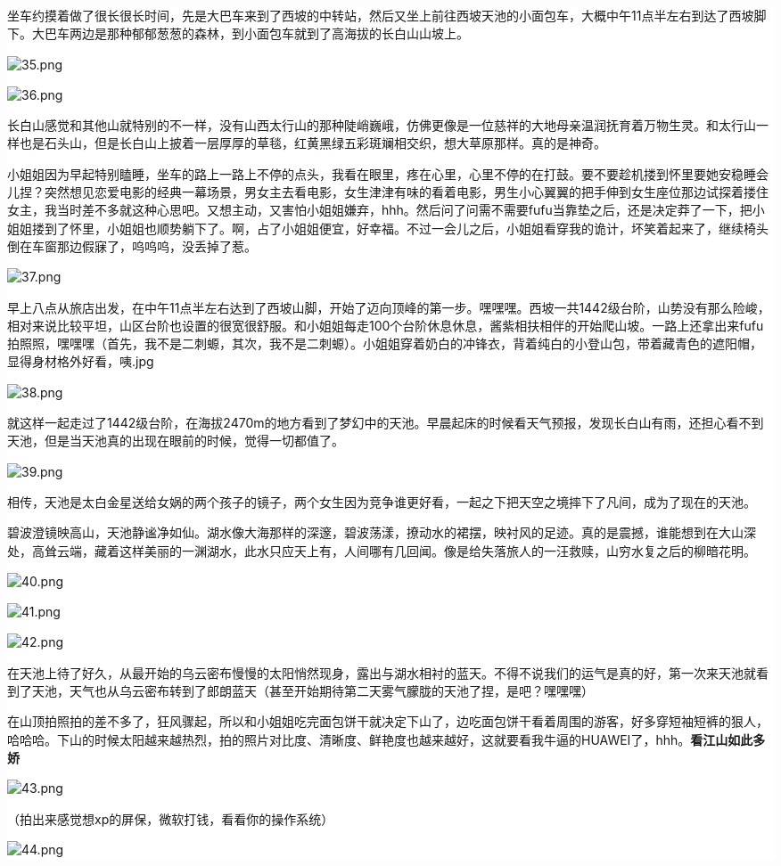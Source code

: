 坐车约摸着做了很长很长时间，先是大巴车来到了西坡的中转站，然后又坐上前往西坡天池的小面包车，大概中午11点半左右到达了西坡脚下。大巴车两边是那种郁郁葱葱的森林，到小面包车就到了高海拔的长白山山坡上。

![35.png](https://s2.loli.net/2023/09/15/ItOb9slQDNACgWu.png)

![36.png](https://s2.loli.net/2023/09/14/glL8QNVv9tfYd2j.png)

长白山感觉和其他山就特别的不一样，没有山西太行山的那种陡峭巍峨，仿佛更像是一位慈祥的大地母亲温润抚育着万物生灵。和太行山一样也是石头山，但是长白山上披着一层厚厚的草毯，红黄黑绿五彩斑斓相交织，想大草原那样。真的是神奇。


小姐姐因为早起特别瞌睡，坐车的路上一路上不停的点头，我看在眼里，疼在心里，心里不停的在打鼓。要不要趁机搂到怀里要她安稳睡会儿捏？突然想见恋爱电影的经典一幕场景，男女主去看电影，女生津津有味的看着电影，男生小心翼翼的把手伸到女生座位那边试探着搂住女主，我当时差不多就这种心思吧。又想主动，又害怕小姐姐嫌弃，hhh。然后问了问需不需要fufu当靠垫之后，还是决定莽了一下，把小姐姐搂到了怀里，小姐姐也顺势躺下了。啊，占了小姐姐便宜，好幸福。不过一会儿之后，小姐姐看穿我的诡计，坏笑着起来了，继续椅头倒在车窗那边假寐了，呜呜呜，没丢掉了惹。


![37.png](https://s2.loli.net/2023/09/14/9HkIhKpcyvS1FDu.png)


<iframe frameborder="no" border="0" marginwidth="0" marginheight="0" width=330 height=86 src="//music.163.com/outchain/player?type=2&id=441102588&auto=1&height=66"></iframe>

早上八点从旅店出发，在中午11点半左右达到了西坡山脚，开始了迈向顶峰的第一步。嘿嘿嘿。西坡一共1442级台阶，山势没有那么险峻，相对来说比较平坦，山区台阶也设置的很宽很舒服。和小姐姐每走100个台阶休息休息，酱紫相扶相伴的开始爬山坡。一路上还拿出来fufu拍照照，嘿嘿嘿（首先，我不是二刺螈，其次，我不是二刺螈）。小姐姐穿着奶白的冲锋衣，背着纯白的小登山包，带着藏青色的遮阳帽，显得身材格外好看，咦.jpg


![38.png](https://s2.loli.net/2023/09/14/oaO6MdjqXC3bpTk.png)


就这样一起走过了1442级台阶，在海拔2470m的地方看到了梦幻中的天池。早晨起床的时候看天气预报，发现长白山有雨，还担心看不到天池，但是当天池真的出现在眼前的时候，觉得一切都值了。

![39.png](https://s2.loli.net/2023/09/14/LfJmqOa43wQb2ES.png)


相传，天池是太白金星送给女娲的两个孩子的镜子，两个女生因为竞争谁更好看，一起之下把天空之境摔下了凡间，成为了现在的天池。

碧波澄镜映高山，天池静谧净如仙。湖水像大海那样的深邃，碧波荡漾，撩动水的裙摆，映衬风的足迹。真的是震撼，谁能想到在大山深处，高耸云端，藏着这样美丽的一渊湖水，此水只应天上有，人间哪有几回闻。像是给失落旅人的一汪救赎，山穷水复之后的柳暗花明。

![40.png](https://s2.loli.net/2023/09/14/MQVwLxKFYfbuNqm.png)

![41.png](https://s2.loli.net/2023/09/14/1fZQNLdHm5yetkK.png)

![42.png](https://s2.loli.net/2023/09/14/ahb4yFDuvz8kmgf.png)


在天池上待了好久，从最开始的乌云密布慢慢的太阳悄然现身，露出与湖水相衬的蓝天。不得不说我们的运气是真的好，第一次来天池就看到了天池，天气也从乌云密布转到了郎朗蓝天（甚至开始期待第二天雾气朦胧的天池了捏，是吧？嘿嘿嘿）


在山顶拍照拍的差不多了，狂风骤起，所以和小姐姐吃完面包饼干就决定下山了，边吃面包饼干看着周围的游客，好多穿短袖短裤的狠人，哈哈哈。下山的时候太阳越来越热烈，拍的照片对比度、清晰度、鲜艳度也越来越好，这就要看我牛逼的HUAWEI了，hhh。**看江山如此多娇**


![43.png](https://s2.loli.net/2023/09/14/MK6oNbvrXG5FpA1.png)

（拍出来感觉想xp的屏保，微软打钱，看看你的操作系统）

![44.png](https://s2.loli.net/2023/09/14/1CxcLKp3SU7sqHm.png)

